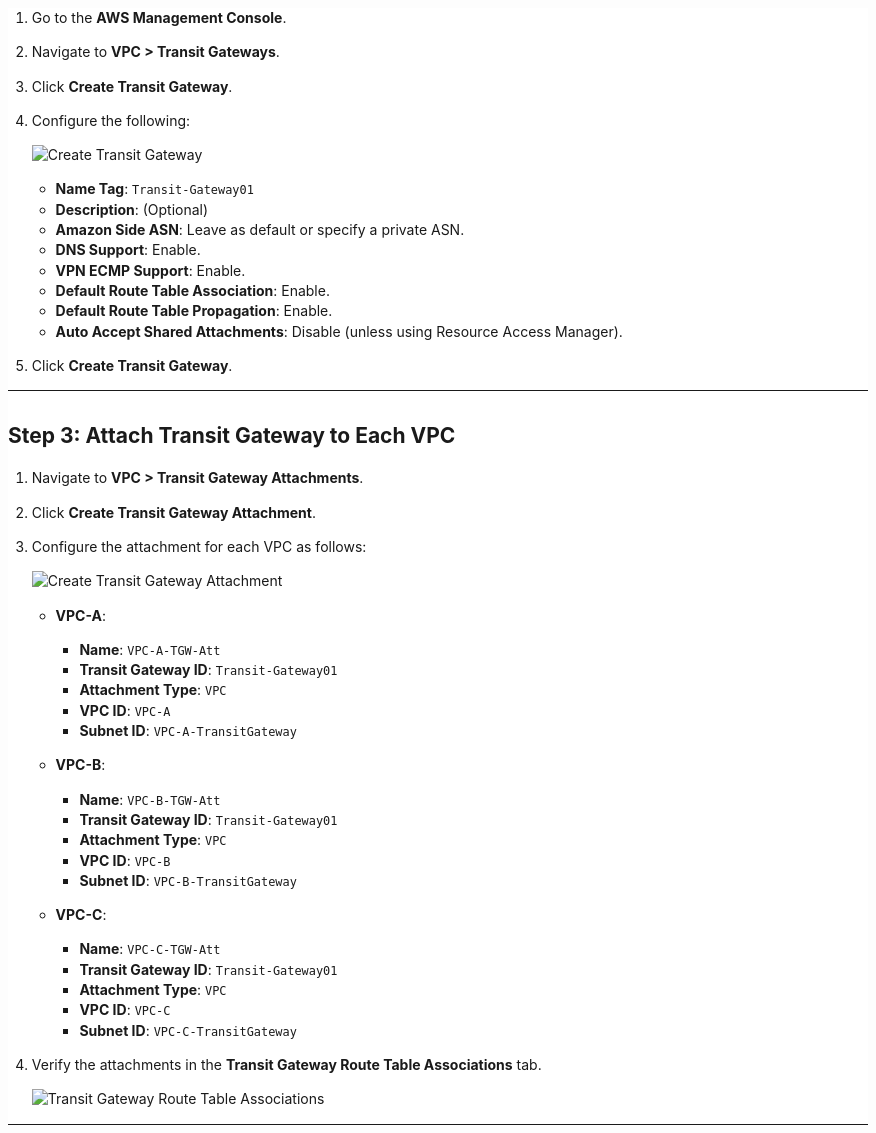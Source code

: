 1. Go to the **AWS Management Console**.
2. Navigate to **VPC > Transit Gateways**.
3. Click **Create Transit Gateway**.
4. Configure the following:

   ![Create Transit Gateway](https://s3.brilliant.com.bd/blog-bucket/thumbnail/a5b5da42-2419-48a2-b3e9-345f50a646d7.png)

   - **Name Tag**: `Transit-Gateway01`
   - **Description**: (Optional)
   - **Amazon Side ASN**: Leave as default or specify a private ASN.
   - **DNS Support**: Enable.
   - **VPN ECMP Support**: Enable.
   - **Default Route Table Association**: Enable.
   - **Default Route Table Propagation**: Enable.
   - **Auto Accept Shared Attachments**: Disable (unless using Resource Access Manager).

5. Click **Create Transit Gateway**.

---

## **Step 3: Attach Transit Gateway to Each VPC**

1. Navigate to **VPC > Transit Gateway Attachments**.
2. Click **Create Transit Gateway Attachment**.
3. Configure the attachment for each VPC as follows:

   ![Create Transit Gateway Attachment](https://s3.brilliant.com.bd/blog-bucket/thumbnail/8fdae5d5-806f-40a7-8a2f-8b412c3c8051.png)

   - **VPC-A**:
     - **Name**: `VPC-A-TGW-Att`
     - **Transit Gateway ID**: `Transit-Gateway01`
     - **Attachment Type**: `VPC`
     - **VPC ID**: `VPC-A`
     - **Subnet ID**: `VPC-A-TransitGateway`

   - **VPC-B**:
     - **Name**: `VPC-B-TGW-Att`
     - **Transit Gateway ID**: `Transit-Gateway01`
     - **Attachment Type**: `VPC`
     - **VPC ID**: `VPC-B`
     - **Subnet ID**: `VPC-B-TransitGateway`

   - **VPC-C**:
     - **Name**: `VPC-C-TGW-Att`
     - **Transit Gateway ID**: `Transit-Gateway01`
     - **Attachment Type**: `VPC`
     - **VPC ID**: `VPC-C`
     - **Subnet ID**: `VPC-C-TransitGateway`

4. Verify the attachments in the **Transit Gateway Route Table Associations** tab.

   ![Transit Gateway Route Table Associations](https://s3.brilliant.com.bd/blog-bucket/thumbnail/97220623-2e69-4dfe-806b-fe23548d4669.png)

---
